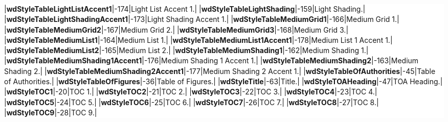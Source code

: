 |**wdStyleTableLightListAccent1**|-174|Light List Accent 1.|
|**wdStyleTableLightShading**|-159|Light Shading.|
|**wdStyleTableLightShadingAccent1**|-173|Light Shading Accent 1.|
|**wdStyleTableMediumGrid1**|-166|Medium Grid 1.|
|**wdStyleTableMediumGrid2**|-167|Medium Grid 2.|
|**wdStyleTableMediumGrid3**|-168|Medium Grid 3.|
|**wdStyleTableMediumList1**|-164|Medium List 1.|
|**wdStyleTableMediumList1Accent1**|-178|Medium List 1 Accent 1.|
|**wdStyleTableMediumList2**|-165|Medium List 2.|
|**wdStyleTableMediumShading1**|-162|Medium Shading 1.|
|**wdStyleTableMediumShading1Accent1**|-176|Medium Shading 1 Accent 1.|
|**wdStyleTableMediumShading2**|-163|Medium Shading 2.|
|**wdStyleTableMediumShading2Accent1**|-177|Medium Shading 2 Accent 1.|
|**wdStyleTableOfAuthorities**|-45|Table of Authorities.|
|**wdStyleTableOfFigures**|-36|Table of Figures.|
|**wdStyleTitle**|-63|Title.|
|**wdStyleTOAHeading**|-47|TOA Heading.|
|**wdStyleTOC1**|-20|TOC 1.|
|**wdStyleTOC2**|-21|TOC 2.|
|**wdStyleTOC3**|-22|TOC 3.|
|**wdStyleTOC4**|-23|TOC 4.|
|**wdStyleTOC5**|-24|TOC 5.|
|**wdStyleTOC6**|-25|TOC 6.|
|**wdStyleTOC7**|-26|TOC 7.|
|**wdStyleTOC8**|-27|TOC 8.|
|**wdStyleTOC9**|-28|TOC 9.|

